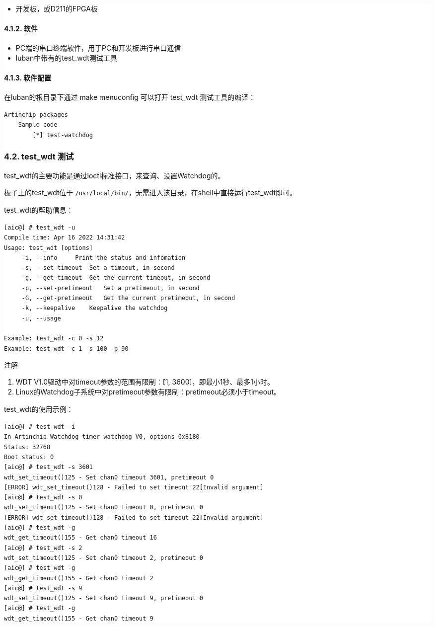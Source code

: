 - 开发板，或D211的FPGA板

#### 4.1.2. 软件

- PC端的串口终端软件，用于PC和开发板进行串口通信
- luban中带有的test_wdt测试工具

#### 4.1.3. 软件配置

在luban的根目录下通过 make menuconfig 可以打开 test_wdt 测试工具的编译：

```
Artinchip packages
    Sample code
        [*] test-watchdog
```

### 4.2. test_wdt 测试

test_wdt的主要功能是通过ioctl标准接口，来查询、设置Watchdog的。

板子上的test_wdt位于 `/usr/local/bin/`，无需进入该目录，在shell中直接运行test_wdt即可。

test_wdt的帮助信息：

```
[aic@] # test_wdt -u
Compile time: Apr 16 2022 14:31:42
Usage: test_wdt [options]
     -i, --info     Print the status and infomation
     -s, --set-timeout  Set a timeout, in second
     -g, --get-timeout  Get the current timeout, in second
     -p, --set-pretimeout   Set a pretimeout, in second
     -G, --get-pretimeout   Get the current pretimeout, in second
     -k, --keepalive    Keepalive the watchdog
     -u, --usage

Example: test_wdt -c 0 -s 12
Example: test_wdt -c 1 -s 100 -p 90
```

注解

1. WDT V1.0驱动中对timeout参数的范围有限制：[1, 3600]，即最小1秒、最多1小时。
2. Linux的Watchdog子系统中对pretimeout参数有限制：pretimeout必须小于timeout。

test_wdt的使用示例：

```
[aic@] # test_wdt -i
In Artinchip Watchdog timer watchdog V0, options 0x8180
Status: 32768
Boot status: 0
[aic@] # test_wdt -s 3601
wdt_set_timeout()125 - Set chan0 timeout 3601, pretimeout 0
[ERROR] wdt_set_timeout()128 - Failed to set timeout 22[Invalid argument]
[aic@] # test_wdt -s 0
wdt_set_timeout()125 - Set chan0 timeout 0, pretimeout 0
[ERROR] wdt_set_timeout()128 - Failed to set timeout 22[Invalid argument]
[aic@] # test_wdt -g
wdt_get_timeout()155 - Get chan0 timeout 16
[aic@] # test_wdt -s 2
wdt_set_timeout()125 - Set chan0 timeout 2, pretimeout 0
[aic@] # test_wdt -g
wdt_get_timeout()155 - Get chan0 timeout 2
[aic@] # test_wdt -s 9
wdt_set_timeout()125 - Set chan0 timeout 9, pretimeout 0
[aic@] # test_wdt -g
wdt_get_timeout()155 - Get chan0 timeout 9
```